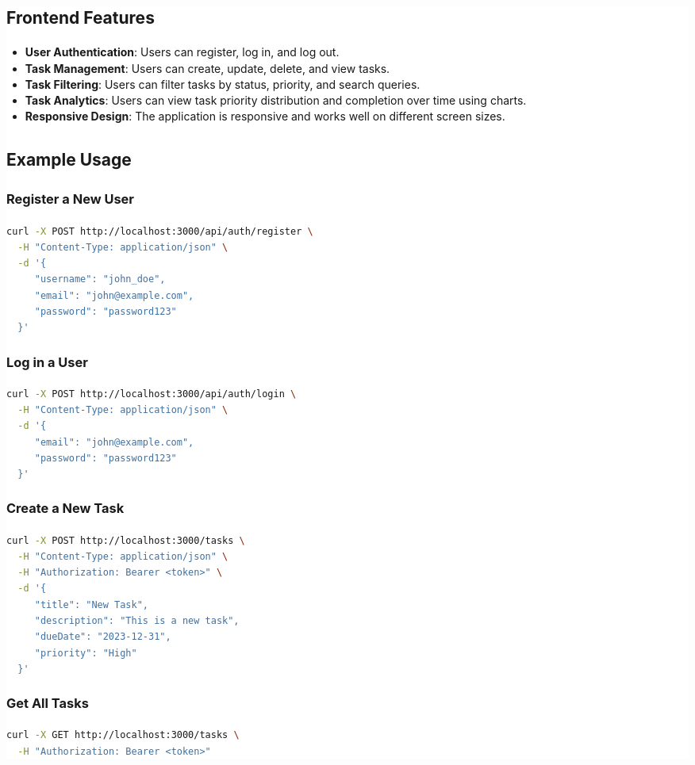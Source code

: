 ## Frontend Features

- **User Authentication**: Users can register, log in, and log out.
- **Task Management**: Users can create, update, delete, and view tasks.
- **Task Filtering**: Users can filter tasks by status, priority, and search queries.
- **Task Analytics**: Users can view task priority distribution and completion over time using charts.
- **Responsive Design**: The application is responsive and works well on different screen sizes.

## Example Usage

### Register a New User

```sh
curl -X POST http://localhost:3000/api/auth/register \
  -H "Content-Type: application/json" \
  -d '{
     "username": "john_doe",
     "email": "john@example.com",
     "password": "password123"
  }'
```

### Log in a User

```sh
curl -X POST http://localhost:3000/api/auth/login \
  -H "Content-Type: application/json" \
  -d '{
     "email": "john@example.com",
     "password": "password123"
  }'
```

### Create a New Task

```sh
curl -X POST http://localhost:3000/tasks \
  -H "Content-Type: application/json" \
  -H "Authorization: Bearer <token>" \
  -d '{
     "title": "New Task",
     "description": "This is a new task",
     "dueDate": "2023-12-31",
     "priority": "High"
  }'
```

### Get All Tasks

```sh
curl -X GET http://localhost:3000/tasks \
  -H "Authorization: Bearer <token>"
```
